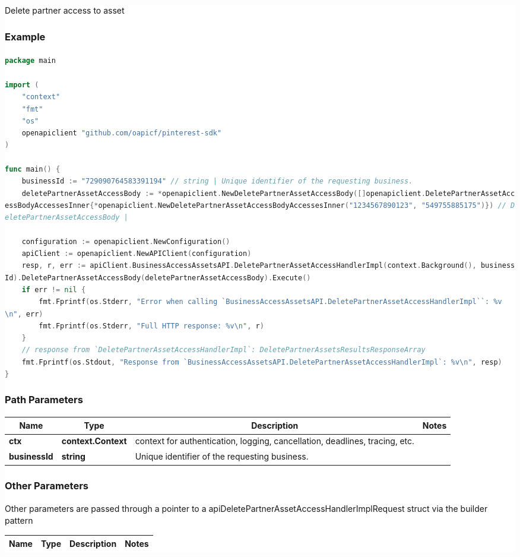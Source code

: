 Delete partner access to asset



### Example

```go
package main

import (
	"context"
	"fmt"
	"os"
	openapiclient "github.com/oapicf/pinterest-sdk"
)

func main() {
	businessId := "729090764583391194" // string | Unique identifier of the requesting business.
	deletePartnerAssetAccessBody := *openapiclient.NewDeletePartnerAssetAccessBody([]openapiclient.DeletePartnerAssetAccessBodyAccessesInner{*openapiclient.NewDeletePartnerAssetAccessBodyAccessesInner("1234567890123", "549755885175")}) // DeletePartnerAssetAccessBody | 

	configuration := openapiclient.NewConfiguration()
	apiClient := openapiclient.NewAPIClient(configuration)
	resp, r, err := apiClient.BusinessAccessAssetsAPI.DeletePartnerAssetAccessHandlerImpl(context.Background(), businessId).DeletePartnerAssetAccessBody(deletePartnerAssetAccessBody).Execute()
	if err != nil {
		fmt.Fprintf(os.Stderr, "Error when calling `BusinessAccessAssetsAPI.DeletePartnerAssetAccessHandlerImpl``: %v\n", err)
		fmt.Fprintf(os.Stderr, "Full HTTP response: %v\n", r)
	}
	// response from `DeletePartnerAssetAccessHandlerImpl`: DeletePartnerAssetsResultsResponseArray
	fmt.Fprintf(os.Stdout, "Response from `BusinessAccessAssetsAPI.DeletePartnerAssetAccessHandlerImpl`: %v\n", resp)
}
```

### Path Parameters


Name | Type | Description  | Notes
------------- | ------------- | ------------- | -------------
**ctx** | **context.Context** | context for authentication, logging, cancellation, deadlines, tracing, etc.
**businessId** | **string** | Unique identifier of the requesting business. | 

### Other Parameters

Other parameters are passed through a pointer to a apiDeletePartnerAssetAccessHandlerImplRequest struct via the builder pattern


Name | Type | Description  | Notes
------------- | ------------- | ------------- | -------------
